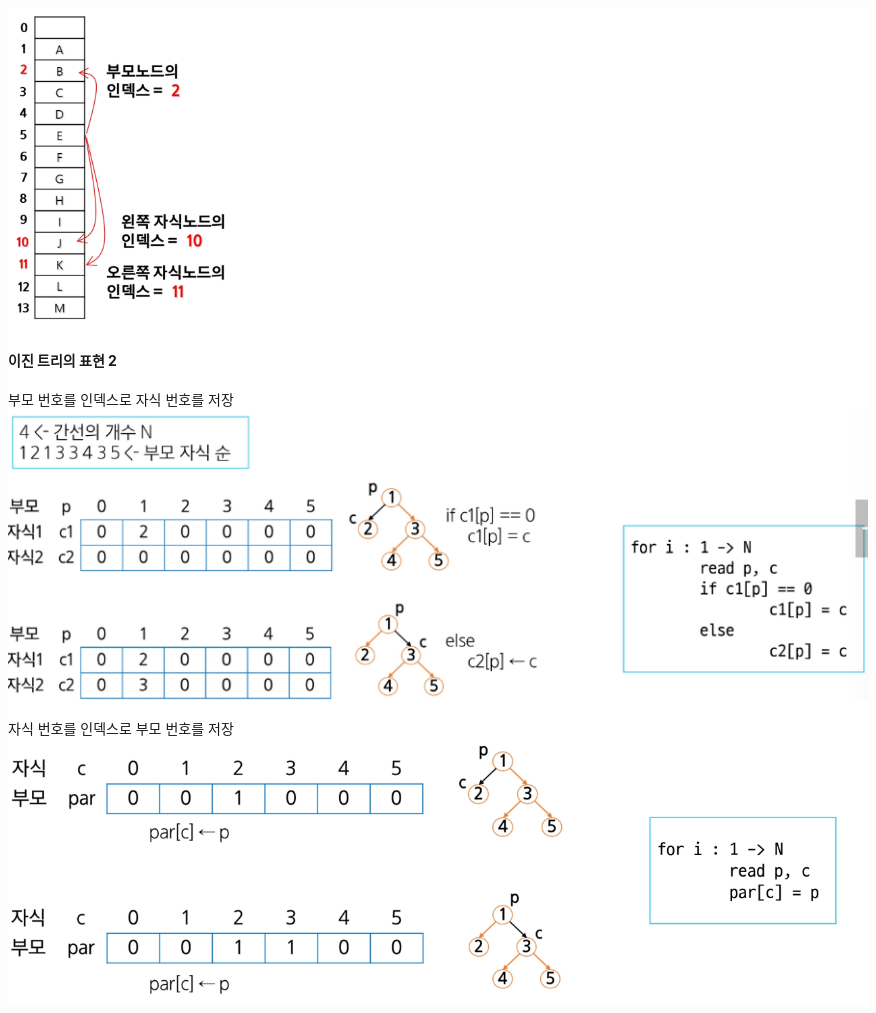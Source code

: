 ![트리 노드 번호의 성질 2](노드번호성질2.png)

#### 이진 트리의 표현 2
부모 번호를 인덱스로 자식 번호를 저장
![부모 번호를 인덱스로 자식 번호를 저장](인접리스트.png)

자식 번호를 인덱스로 부모 번호를 저장
![자식 번호를 인덱스로 부모 번호를 저장](인접리스트2.png)
